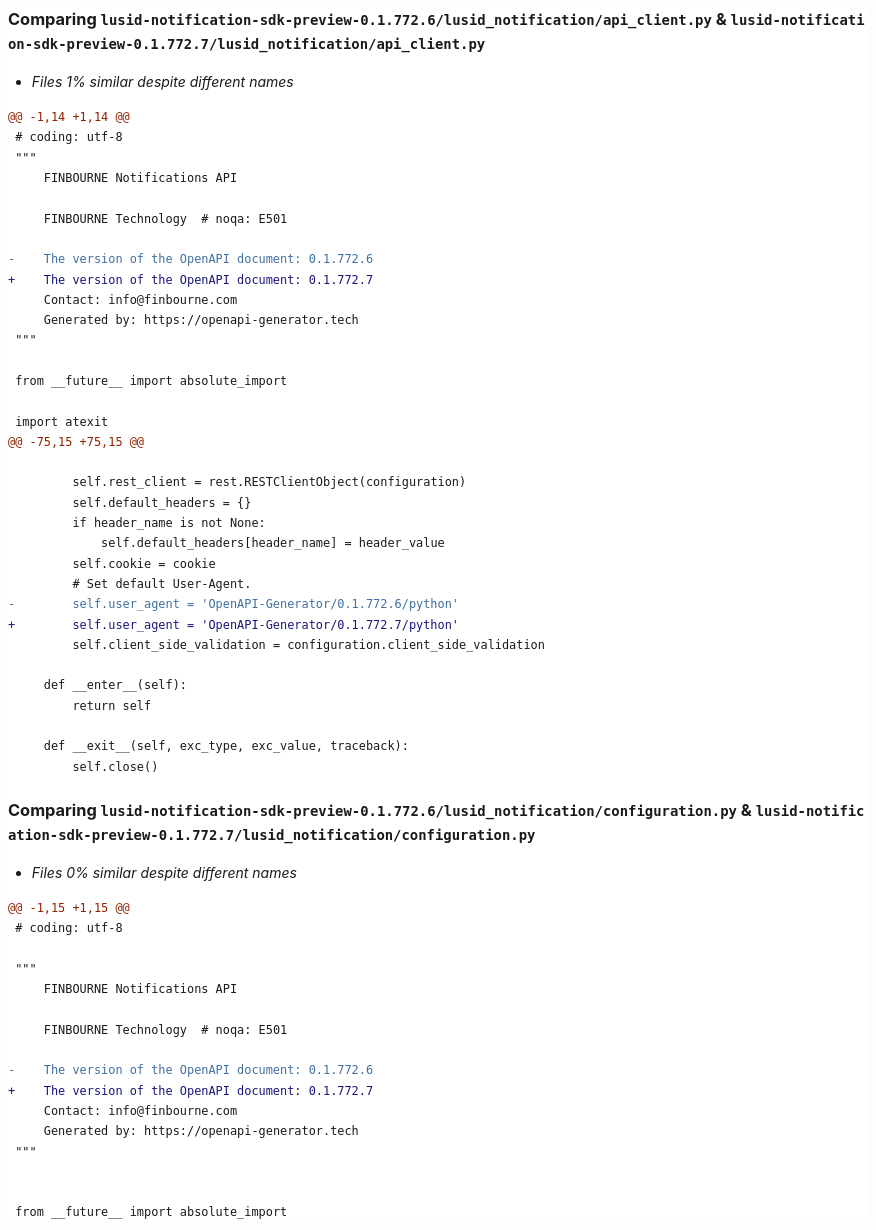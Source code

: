 ### Comparing `lusid-notification-sdk-preview-0.1.772.6/lusid_notification/api_client.py` & `lusid-notification-sdk-preview-0.1.772.7/lusid_notification/api_client.py`

 * *Files 1% similar despite different names*

```diff
@@ -1,14 +1,14 @@
 # coding: utf-8
 """
     FINBOURNE Notifications API
 
     FINBOURNE Technology  # noqa: E501
 
-    The version of the OpenAPI document: 0.1.772.6
+    The version of the OpenAPI document: 0.1.772.7
     Contact: info@finbourne.com
     Generated by: https://openapi-generator.tech
 """
 
 from __future__ import absolute_import
 
 import atexit
@@ -75,15 +75,15 @@
 
         self.rest_client = rest.RESTClientObject(configuration)
         self.default_headers = {}
         if header_name is not None:
             self.default_headers[header_name] = header_value
         self.cookie = cookie
         # Set default User-Agent.
-        self.user_agent = 'OpenAPI-Generator/0.1.772.6/python'
+        self.user_agent = 'OpenAPI-Generator/0.1.772.7/python'
         self.client_side_validation = configuration.client_side_validation
 
     def __enter__(self):
         return self
 
     def __exit__(self, exc_type, exc_value, traceback):
         self.close()
```

### Comparing `lusid-notification-sdk-preview-0.1.772.6/lusid_notification/configuration.py` & `lusid-notification-sdk-preview-0.1.772.7/lusid_notification/configuration.py`

 * *Files 0% similar despite different names*

```diff
@@ -1,15 +1,15 @@
 # coding: utf-8
 
 """
     FINBOURNE Notifications API
 
     FINBOURNE Technology  # noqa: E501
 
-    The version of the OpenAPI document: 0.1.772.6
+    The version of the OpenAPI document: 0.1.772.7
     Contact: info@finbourne.com
     Generated by: https://openapi-generator.tech
 """
 
 
 from __future__ import absolute_import
```